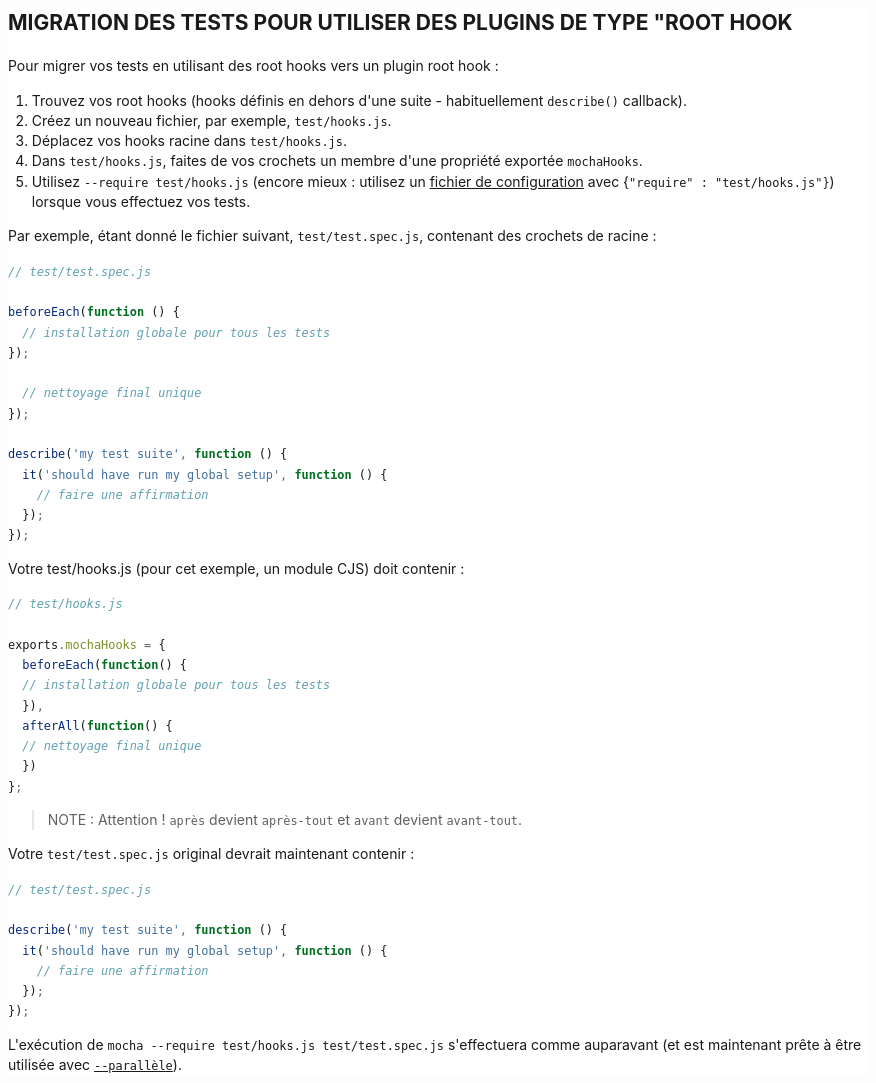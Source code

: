 ## MIGRATION DES TESTS POUR UTILISER DES PLUGINS DE TYPE "ROOT HOOK
Pour migrer vos tests en utilisant des root hooks vers un plugin root hook :

1. Trouvez vos root hooks (hooks définis en dehors d'une suite - habituellement `describe()` callback).
2. Créez un nouveau fichier, par exemple, `test/hooks.js`.
3. Déplacez vos hooks racine dans `test/hooks.js`.
4. Dans `test/hooks.js`, faites de vos crochets un membre d'une propriété exportée `mochaHooks`.
5. Utilisez `--require test/hooks.js` (encore mieux : utilisez un [fichier de configuration](https://mochajs.org/#configuring-mocha-nodejs) avec {`"require" : "test/hooks.js"}`) lorsque vous effectuez vos tests.

Par exemple, étant donné le fichier suivant, `test/test.spec.js`, contenant des crochets de racine :
``` js
// test/test.spec.js

beforeEach(function () {
  // installation globale pour tous les tests
});

  // nettoyage final unique
});

describe('my test suite', function () {
  it('should have run my global setup', function () {
    // faire une affirmation
  });
});
```

Votre test/hooks.js (pour cet exemple, un module CJS) doit contenir :

```js
// test/hooks.js

exports.mochaHooks = {
  beforeEach(function() {
  // installation globale pour tous les tests
  }),
  afterAll(function() {
  // nettoyage final unique
  })
};
```

>NOTE : Attention ! `après` devient `après-tout` et `avant` devient `avant-tout`.

Votre `test/test.spec.js` original devrait maintenant contenir :

```js
// test/test.spec.js

describe('my test suite', function () {
  it('should have run my global setup', function () {
    // faire une affirmation
  });
});
```
L'exécution de `mocha --require test/hooks.js test/test.spec.js` s'effectuera comme auparavant (et est maintenant prête à être utilisée avec [`--parallèle`](https://mochajs.org/#-parallel-p)).
